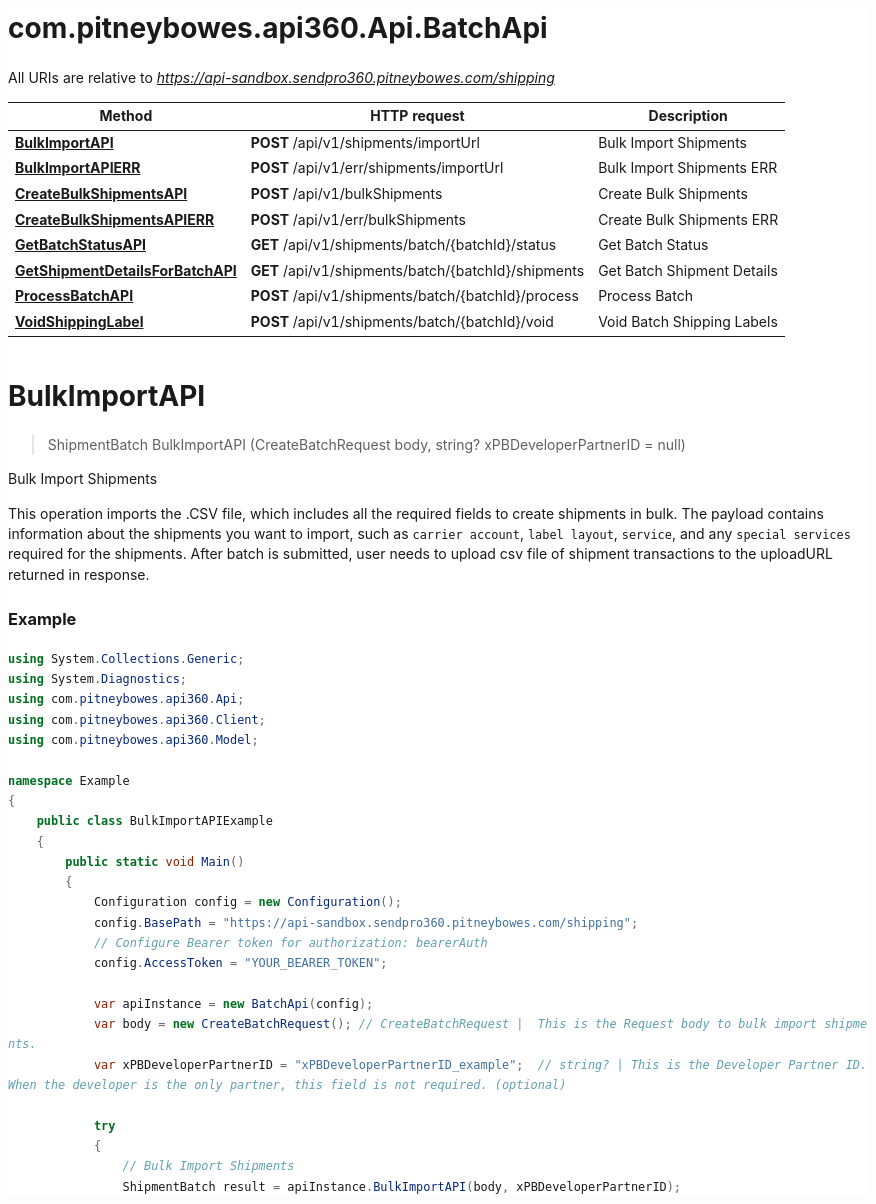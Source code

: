 # com.pitneybowes.api360.Api.BatchApi

All URIs are relative to *https://api-sandbox.sendpro360.pitneybowes.com/shipping*

| Method | HTTP request | Description |
|--------|--------------|-------------|
| [**BulkImportAPI**](BatchApi.md#bulkimportapi) | **POST** /api/v1/shipments/importUrl | Bulk Import Shipments |
| [**BulkImportAPIERR**](BatchApi.md#bulkimportapierr) | **POST** /api/v1/err/shipments/importUrl | Bulk Import Shipments ERR |
| [**CreateBulkShipmentsAPI**](BatchApi.md#createbulkshipmentsapi) | **POST** /api/v1/bulkShipments | Create Bulk Shipments |
| [**CreateBulkShipmentsAPIERR**](BatchApi.md#createbulkshipmentsapierr) | **POST** /api/v1/err/bulkShipments | Create Bulk Shipments ERR |
| [**GetBatchStatusAPI**](BatchApi.md#getbatchstatusapi) | **GET** /api/v1/shipments/batch/{batchId}/status | Get Batch Status |
| [**GetShipmentDetailsForBatchAPI**](BatchApi.md#getshipmentdetailsforbatchapi) | **GET** /api/v1/shipments/batch/{batchId}/shipments | Get Batch Shipment Details |
| [**ProcessBatchAPI**](BatchApi.md#processbatchapi) | **POST** /api/v1/shipments/batch/{batchId}/process | Process Batch |
| [**VoidShippingLabel**](BatchApi.md#voidshippinglabel) | **POST** /api/v1/shipments/batch/{batchId}/void | Void Batch Shipping Labels |

<a id="bulkimportapi"></a>
# **BulkImportAPI**
> ShipmentBatch BulkImportAPI (CreateBatchRequest body, string? xPBDeveloperPartnerID = null)

Bulk Import Shipments

This operation imports the .CSV file, which includes all the required fields to create shipments in bulk. The payload contains information about the shipments you want to import, such as `carrier account`, `label layout`, `service`, and any `special services` required for the shipments. After batch is submitted, user needs to upload csv file of shipment transactions to the uploadURL returned in response.

### Example
```csharp
using System.Collections.Generic;
using System.Diagnostics;
using com.pitneybowes.api360.Api;
using com.pitneybowes.api360.Client;
using com.pitneybowes.api360.Model;

namespace Example
{
    public class BulkImportAPIExample
    {
        public static void Main()
        {
            Configuration config = new Configuration();
            config.BasePath = "https://api-sandbox.sendpro360.pitneybowes.com/shipping";
            // Configure Bearer token for authorization: bearerAuth
            config.AccessToken = "YOUR_BEARER_TOKEN";

            var apiInstance = new BatchApi(config);
            var body = new CreateBatchRequest(); // CreateBatchRequest |  This is the Request body to bulk import shipments.
            var xPBDeveloperPartnerID = "xPBDeveloperPartnerID_example";  // string? | This is the Developer Partner ID. When the developer is the only partner, this field is not required. (optional) 

            try
            {
                // Bulk Import Shipments
                ShipmentBatch result = apiInstance.BulkImportAPI(body, xPBDeveloperPartnerID);
```